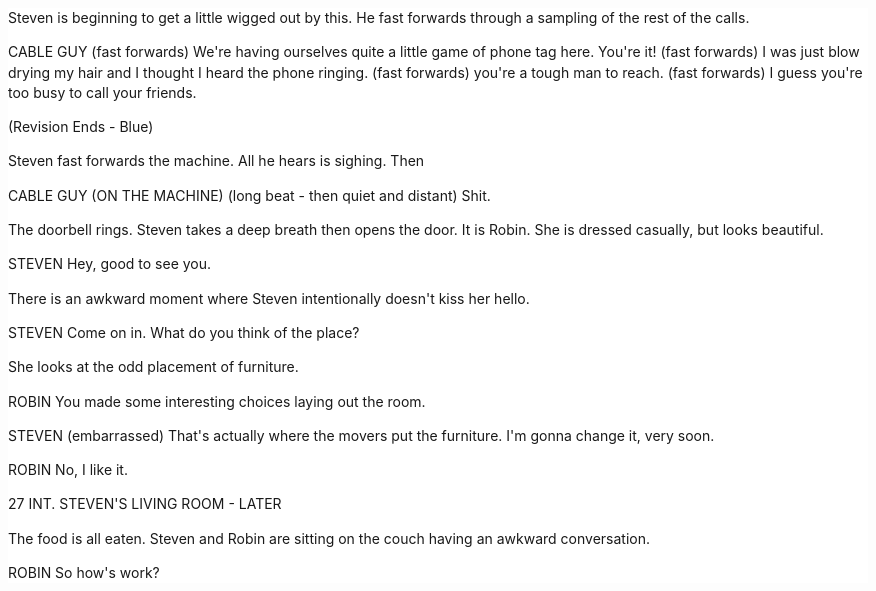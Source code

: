 Steven is beginning to get a little wigged out by this. He fast forwards through a sampling of the 
rest of the calls.

CABLE GUY
(fast forwards)
We're having ourselves quite a little
game of phone tag here. You're it!
(fast forwards)
I was just blow drying my hair and I
thought I heard the phone ringing.
(fast forwards)
you're a tough man to reach.
(fast forwards)
I guess you're too busy to call your
friends.

(Revision Ends - Blue)

Steven fast forwards the machine. All he hears is sighing. Then 

CABLE GUY
(ON THE MACHINE)
(long beat - then quiet and distant)
Shit.

The doorbell rings. Steven takes a deep breath then opens the door. It is Robin. She is dressed 
casually, but looks beautiful.

STEVEN
Hey, good to see you.

There is an awkward moment where Steven intentionally doesn't kiss her hello.

STEVEN
Come on in. What do you think of the
place?

She looks at the odd placement of furniture.

ROBIN
You made some interesting choices laying
out the room.

STEVEN
(embarrassed)
That's actually where the movers put the
furniture. I'm gonna change it, very 
soon.

ROBIN
No, I like it.

27	INT. STEVEN'S LIVING ROOM - LATER

The food is all eaten. Steven and Robin are sitting on the couch having an awkward conversation.

ROBIN
So how's work?
